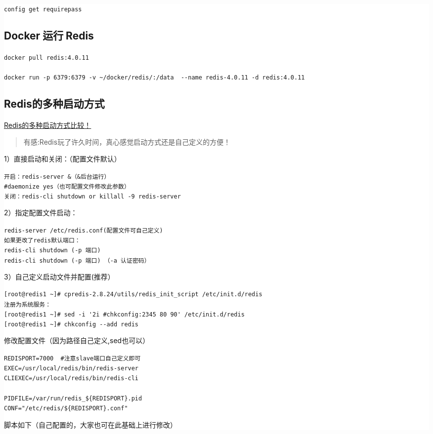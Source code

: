 ```redis
config get requirepass
```

## Docker 运行 Redis

```
docker pull redis:4.0.11

docker run -p 6379:6379 -v ~/docker/redis/:/data  --name redis-4.0.11 -d redis:4.0.11
```



## Redis的多种启动方式

[Redis的多种启动方式比较！](http://renzhiyuan.blog.51cto.com/10433137/1881202)

>有感:Redis玩了许久时间，真心感觉启动方式还是自己定义的方便！

1）直接启动和关闭：（配置文件默认）

```
开启：redis-server &（&后台运行）
#daemonize yes（也可配置文件修改此参数）
关闭：redis-cli shutdown or killall -9 redis-server
```

2）指定配置文件启动：

```
redis-server /etc/redis.conf(配置文件可自己定义)
如果更改了redis默认端口：
redis-cli shutdown (-p 端口)
redis-cli shutdown (-p 端口) （-a 认证密码）
```

3）自己定义启动文件并配置(推荐）

```
[root@redis1 ~]# cpredis-2.8.24/utils/redis_init_script /etc/init.d/redis
注册为系统服务：
[root@redis1 ~]# sed -i '2i #chkconfig:2345 80 90' /etc/init.d/redis
[root@redis1 ~]# chkconfig --add redis
```
修改配置文件（因为路径自己定义,sed也可以）

```
REDISPORT=7000  #注意slave端口自己定义即可
EXEC=/usr/local/redis/bin/redis-server
CLIEXEC=/usr/local/redis/bin/redis-cli
 
PIDFILE=/var/run/redis_${REDISPORT}.pid
CONF="/etc/redis/${REDISPORT}.conf"
```

脚本如下（自己配置的，大家也可在此基础上进行修改）
